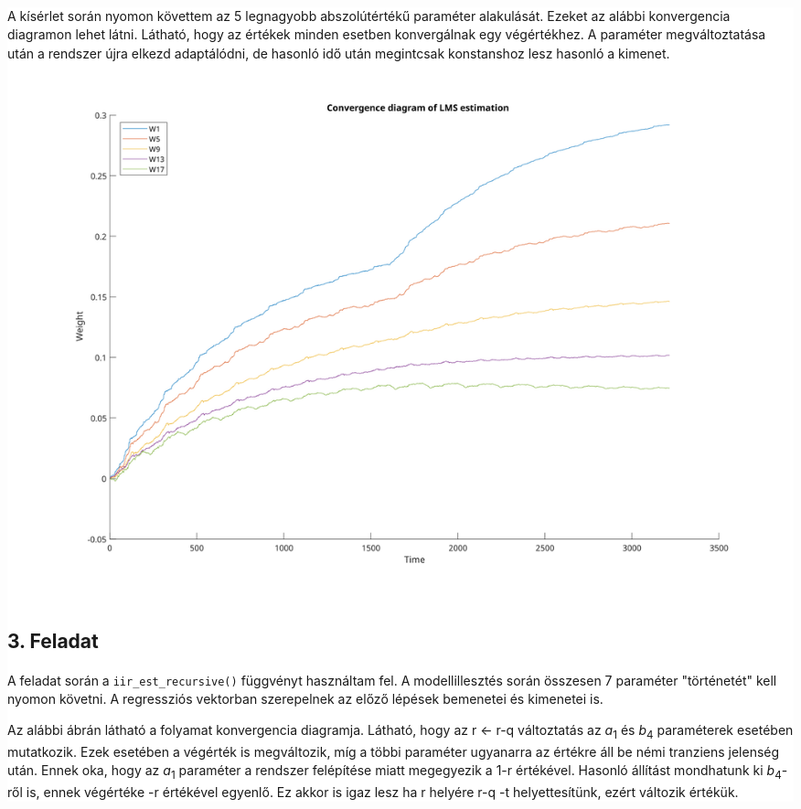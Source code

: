 A kísérlet során nyomon követtem az 5 legnagyobb abszolútértékű paraméter alakulását. Ezeket az alábbi konvergencia diagramon lehet látni. Látható, hogy az értékek minden esetben konvergálnak egy végértékhez. A paraméter megváltoztatása után a rendszer újra elkezd adaptálódni, de hasonló idő után megintcsak konstanshoz lesz hasonló a kimenet.

![convergence](pics/convergence.svg)

## 3. Feladat
A feladat során a `iir_est_recursive()` függvényt használtam fel. A modellillesztés során összesen 7 paraméter "történetét" kell nyomon követni. A regressziós vektorban szerepelnek az előző lépések bemenetei és kimenetei is.

Az alábbi ábrán látható a folyamat konvergencia diagramja. Látható, hogy az r <- r-q változtatás az $a_1$ és $b_4$ paraméterek esetében mutatkozik. Ezek esetében a végérték is megváltozik, míg a többi paraméter ugyanarra az értékre áll be némi tranziens jelenség után. Ennek oka, hogy az $a_1$ paraméter a rendszer felépítése miatt megegyezik a 1-r értékével. Hasonló állítást mondhatunk ki $b_4$-ről is, ennek végértéke -r értékével egyenlő. Ez akkor is igaz lesz ha r helyére r-q -t helyettesítünk, ezért változik értékük.
